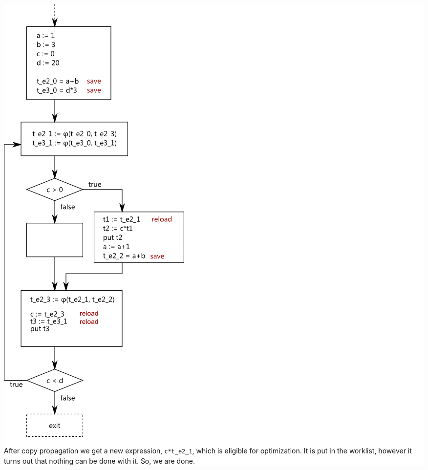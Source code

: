 ![SSAPRE07](/assets/ssapre07.png)

After copy propagation we get a new expression, `c*t_e2_1`, which is eligible for optimization. It is
put in the worklist, however it turns out that nothing can be done with it. So, we are done.

